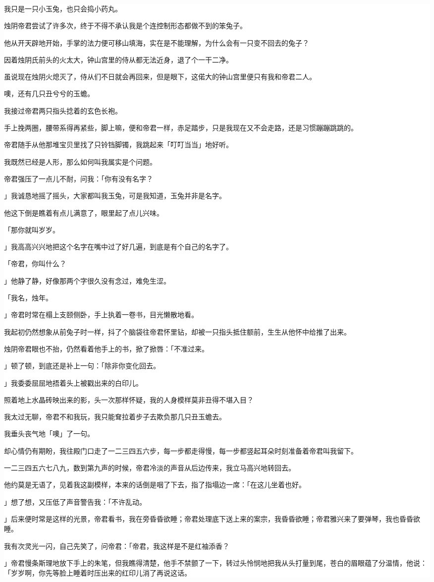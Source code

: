 我只是一只小玉兔，也只会捣小药丸。

烛阴帝君尝试了许多次，终于不得不承认我是个连控制形态都做不到的笨兔子。

他从开天辟地开始，手掌的法力便可移山填海，实在是不能理解，为什么会有一只变不回去的兔子？

因着烛阴氏前头的火太大，钟山宫里的侍从都无法近身，退了个一干二净。

虽说现在烛阴火熄灭了，侍从们不日就会再回来，但是眼下，这偌大的钟山宫里便只有我和帝君二人。

噢，还有几只丑兮兮的玉蟾。

我接过帝君两只指头捻着的玄色长袍。

手上挽两圈，腰带系得再紧些，脚上嘛，便和帝君一样，赤足踏步，只是我现在又不会走路，还是习惯蹦蹦跳跳的。

帝君随手从他那堆宝贝里找了只铃铛脚镯，我跳起来「叮叮当当」地好听。

我既然已经是人形，那么如何叫我属实是个问题。

帝君强压了一点儿不耐，问我：「你有没有名字？

」我诚恳地摇了摇头，大家都叫我玉兔，可是我知道，玉兔并非是名字。

他这下倒是瞧着有点儿满意了，眼里起了点儿兴味。

「那你就叫岁岁。

」我高高兴兴地把这个名字在嘴中过了好几遍，到底是有个自己的名字了。

「帝君，你叫什么？

」他静了静，好像那两个字很久没有念过，难免生涩。

「我名，烛年。

」帝君时常在榻上支颐侧卧，手上执着一卷书，目光懒散地看。

我起初仍然想象从前兔子时一样，抖了个脑袋往帝君怀里钻，却被一只指头抵住额前，生生从他怀中给推了出来。

烛阴帝君眼也不抬，仍然看着他手上的书，掀了掀唇：「不准过来。

」顿了顿，到底还是补上一句：「除非你变化回去。

」我委委屈屈地捂着头上被戳出来的白印儿。

照着地上水晶砖映出来的影，头一次那样怀疑，我的人身模样莫非丑得不堪入目？

我太过无聊，帝君不和我玩，我只能耷拉着步子去欺负那几只丑玉蟾去。

我垂头丧气地「噢」了一句。

却心情仍有期盼，我往殿门口走了一二三四五六步，每一步都走得慢，每一步都竖起耳朵时刻准备着帝君叫我留下。

一二三四五六七八九，数到第九声的时候，帝君冷淡的声音从后边传来，我立马高兴地转回去。

他约莫是无语了，见着我这副模样，本来的话倒是咽了下去，指了指塌边一席：「在这儿坐着也好。

」想了想，又压低了声音警告我：「不许乱动。

」后来便时常是这样的光景，帝君看书，我在旁昏昏欲睡；帝君处理底下送上来的案宗，我昏昏欲睡；帝君雅兴来了要弹琴，我也昏昏欲睡。

我有次灵光一闪，自己先笑了，问帝君：「帝君，我这样是不是红袖添香？

」帝君慢条斯理地放下手上的朱笔，但我瞧得清楚，他手不禁颤了一下，转过头怜悯地把我从头打量到尾，苍白的眉眼蕴了分温情，他说：「岁岁啊，你先等脸上睡着时压出来的红印儿消了再说这话。
